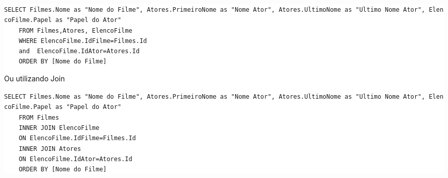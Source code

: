 ```
SELECT Filmes.Nome as "Nome do Filme", Atores.PrimeiroNome as "Nome Ator", Atores.UltimoNome as "Ultimo Nome Ator", ElencoFilme.Papel as "Papel do Ator"
    FROM Filmes,Atores, ElencoFilme
    WHERE ElencoFilme.IdFilme=Filmes.Id
    and  ElencoFilme.IdAtor=Atores.Id
    ORDER BY [Nome do Filme]
```
Ou utilizando Join
```
SELECT Filmes.Nome as "Nome do Filme", Atores.PrimeiroNome as "Nome Ator", Atores.UltimoNome as "Ultimo Nome Ator", ElencoFilme.Papel as "Papel do Ator"
    FROM Filmes
    INNER JOIN ElencoFilme
    ON ElencoFilme.IdFilme=Filmes.Id
    INNER JOIN Atores
    ON ElencoFilme.IdAtor=Atores.Id
    ORDER BY [Nome do Filme]
```